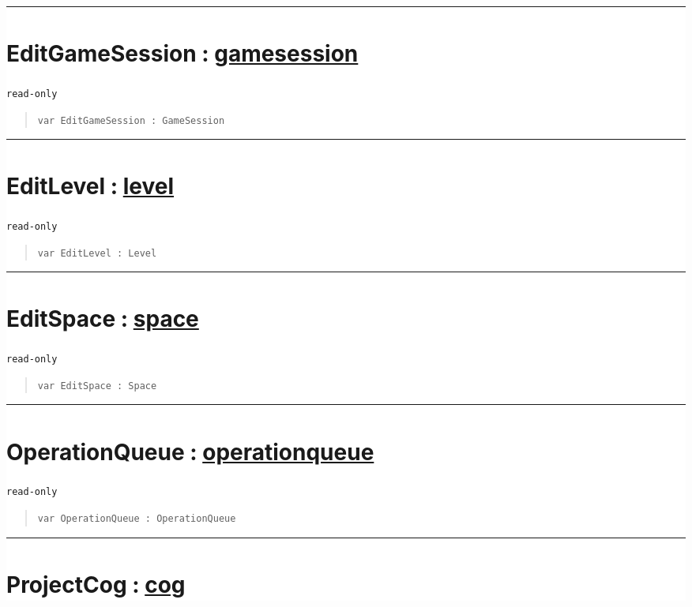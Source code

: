 
---  
 #  EditGameSession : [gamesession](https://plasmaengine.github.io/PlasmaDocs/Plasma1/C++/code_reference/class_reference/gamesession.md)

 `read-only`

> 
> ``` lang=cpp, name=Lightning
> var EditGameSession : GameSession


---  
 #  EditLevel : [level](https://plasmaengine.github.io/PlasmaDocs/Plasma1/C++/code_reference/class_reference/level.md)

 `read-only`

> 
> ``` lang=cpp, name=Lightning
> var EditLevel : Level


---  
 #  EditSpace : [space](https://plasmaengine.github.io/PlasmaDocs/Plasma1/C++/code_reference/class_reference/space.md)

 `read-only`

> 
> ``` lang=cpp, name=Lightning
> var EditSpace : Space


---  
 #  OperationQueue : [operationqueue](https://plasmaengine.github.io/PlasmaDocs/Plasma1/C++/code_reference/class_reference/operationqueue.md)

 `read-only`

> 
> ``` lang=cpp, name=Lightning
> var OperationQueue : OperationQueue


---  
 #  ProjectCog : [cog](https://plasmaengine.github.io/PlasmaDocs/Plasma1/C++/code_reference/class_reference/cog.md)
